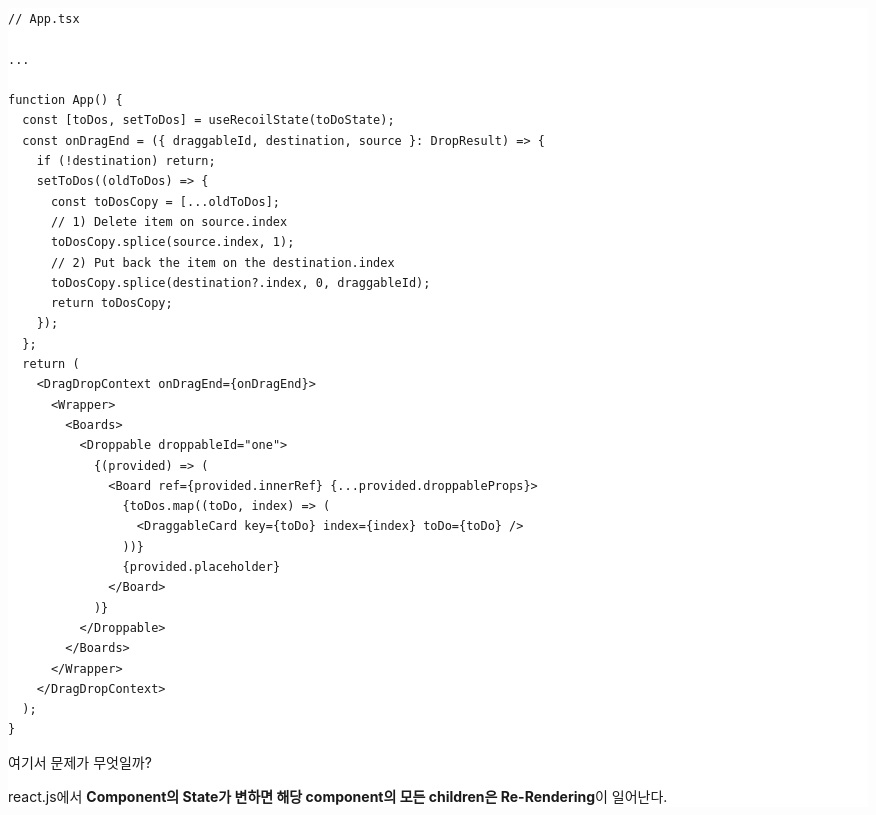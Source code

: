 ```tsx
// App.tsx

...

function App() {
  const [toDos, setToDos] = useRecoilState(toDoState);
  const onDragEnd = ({ draggableId, destination, source }: DropResult) => {
    if (!destination) return;
    setToDos((oldToDos) => {
      const toDosCopy = [...oldToDos];
      // 1) Delete item on source.index
      toDosCopy.splice(source.index, 1);
      // 2) Put back the item on the destination.index
      toDosCopy.splice(destination?.index, 0, draggableId);
      return toDosCopy;
    });
  };
  return (
    <DragDropContext onDragEnd={onDragEnd}>
      <Wrapper>
        <Boards>
          <Droppable droppableId="one">
            {(provided) => (
              <Board ref={provided.innerRef} {...provided.droppableProps}>
                {toDos.map((toDo, index) => (
                  <DraggableCard key={toDo} index={index} toDo={toDo} />
                ))}
                {provided.placeholder}
              </Board>
            )}
          </Droppable>
        </Boards>
      </Wrapper>
    </DragDropContext>
  );
}
```

여기서 문제가 무엇일까?

react.js에서 **Component의 State가 변하면 해당 component의 모든 children은 Re-Rendering**이 일어난다.


  [key: string]: string[];
  [key: string]: ITodo[];